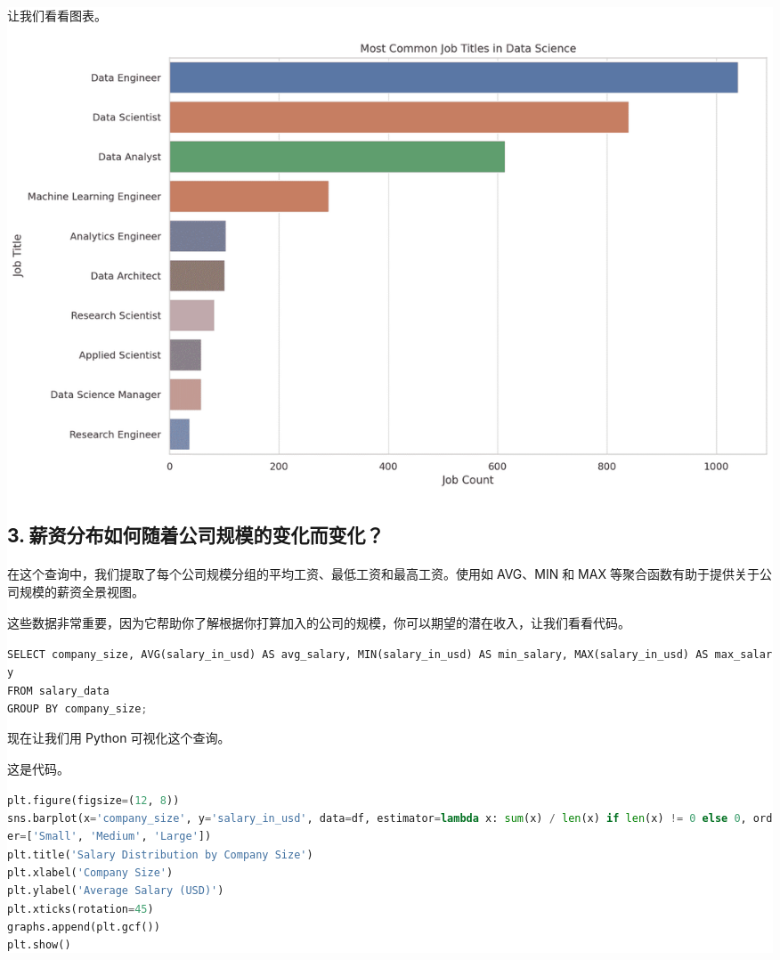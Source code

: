 让我们看看图表。

![使用 SQL 了解数据科学职业趋势](img/bf067514e37a08532a3976d373852eba.png)

## 3\. 薪资分布如何随着公司规模的变化而变化？

在这个查询中，我们提取了每个公司规模分组的平均工资、最低工资和最高工资。使用如 AVG、MIN 和 MAX 等聚合函数有助于提供关于公司规模的薪资全景视图。

这些数据非常重要，因为它帮助你了解根据你打算加入的公司的规模，你可以期望的潜在收入，让我们看看代码。

```py
SELECT company_size, AVG(salary_in_usd) AS avg_salary, MIN(salary_in_usd) AS min_salary, MAX(salary_in_usd) AS max_salary
FROM salary_data
GROUP BY company_size;
```

现在让我们用 Python 可视化这个查询。

这是代码。

```py
plt.figure(figsize=(12, 8))
sns.barplot(x='company_size', y='salary_in_usd', data=df, estimator=lambda x: sum(x) / len(x) if len(x) != 0 else 0, order=['Small', 'Medium', 'Large'])
plt.title('Salary Distribution by Company Size')
plt.xlabel('Company Size')
plt.ylabel('Average Salary (USD)')
plt.xticks(rotation=45)
graphs.append(plt.gcf())
plt.show()
```
